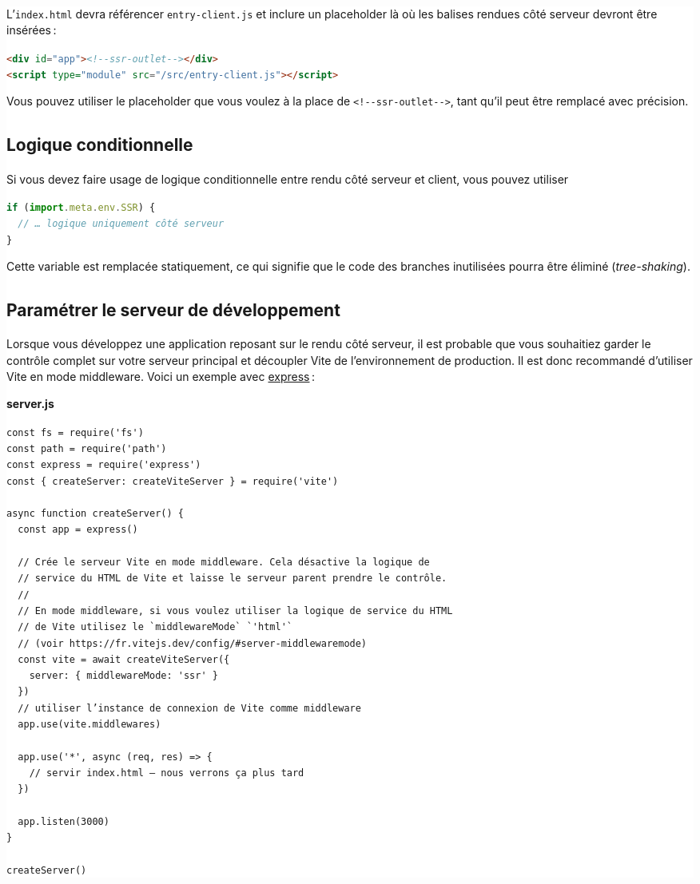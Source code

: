 L’`index.html` devra référencer `entry-client.js` et inclure un placeholder là où les balises rendues côté serveur devront être insérées :

```html
<div id="app"><!--ssr-outlet--></div>
<script type="module" src="/src/entry-client.js"></script>
```

Vous pouvez utiliser le placeholder que vous voulez à la place de `<!--ssr-outlet-->`, tant qu’il peut être remplacé avec précision.

## Logique conditionnelle

Si vous devez faire usage de logique conditionnelle entre rendu côté serveur et client, vous pouvez utiliser

```js
if (import.meta.env.SSR) {
  // … logique uniquement côté serveur
}
```

Cette variable est remplacée statiquement, ce qui signifie que le code des branches inutilisées pourra être éliminé (_tree-shaking_).

## Paramétrer le serveur de développement

Lorsque vous développez une application reposant sur le rendu côté serveur, il est probable que vous souhaitiez garder le contrôle complet sur votre serveur principal et découpler Vite de l’environnement de production. Il est donc recommandé d’utiliser Vite en mode middleware. Voici un exemple avec [express](https://expressjs.com/) :

**server.js**

```js{18-20}
const fs = require('fs')
const path = require('path')
const express = require('express')
const { createServer: createViteServer } = require('vite')

async function createServer() {
  const app = express()

  // Crée le serveur Vite en mode middleware. Cela désactive la logique de
  // service du HTML de Vite et laisse le serveur parent prendre le contrôle.
  //
  // En mode middleware, si vous voulez utiliser la logique de service du HTML
  // de Vite utilisez le `middlewareMode` `'html'`
  // (voir https://fr.vitejs.dev/config/#server-middlewaremode)
  const vite = await createViteServer({
    server: { middlewareMode: 'ssr' }
  })
  // utiliser l’instance de connexion de Vite comme middleware
  app.use(vite.middlewares)

  app.use('*', async (req, res) => {
    // servir index.html — nous verrons ça plus tard
  })

  app.listen(3000)
}

createServer()
```
